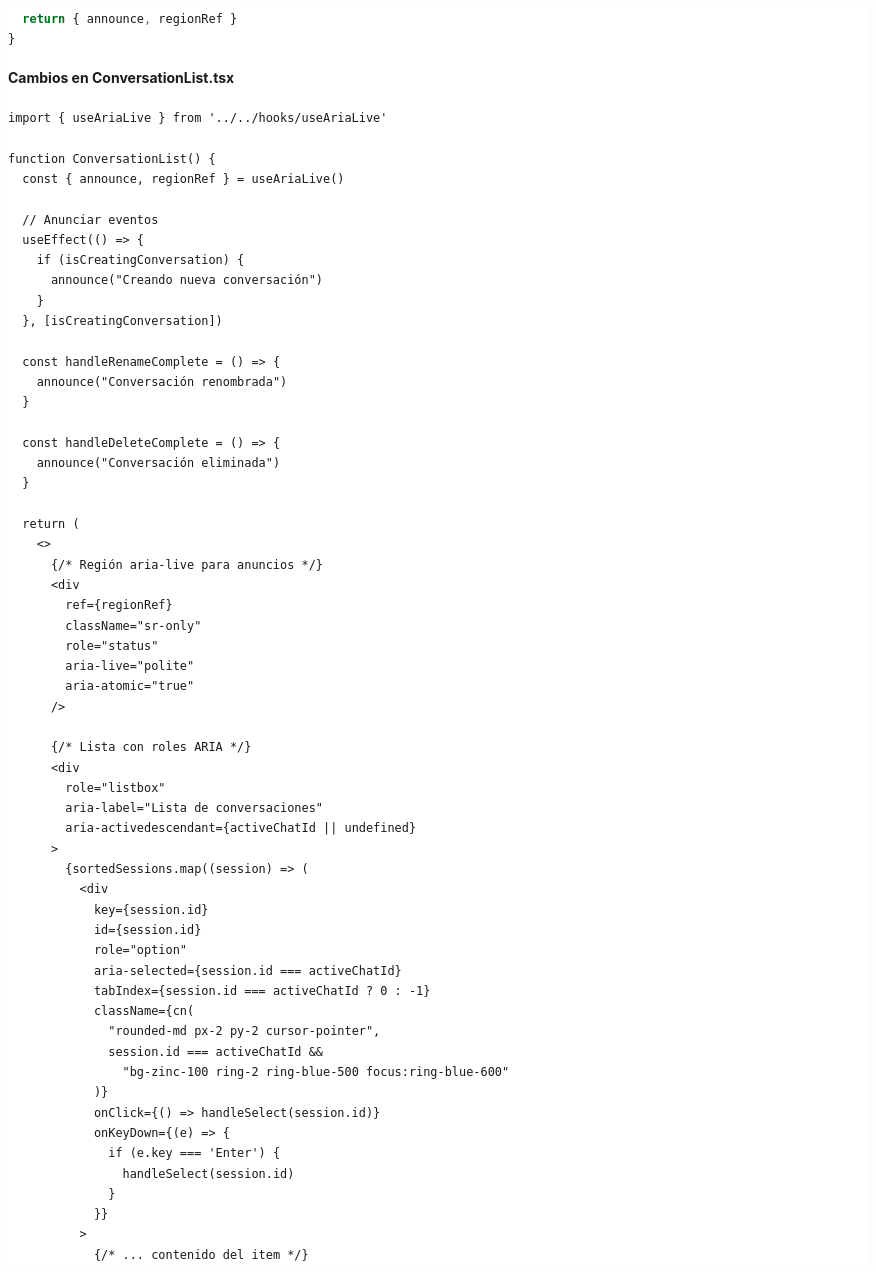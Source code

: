 ```typescript
  return { announce, regionRef }
}
```

#### Cambios en ConversationList.tsx
```tsx
import { useAriaLive } from '../../hooks/useAriaLive'

function ConversationList() {
  const { announce, regionRef } = useAriaLive()

  // Anunciar eventos
  useEffect(() => {
    if (isCreatingConversation) {
      announce("Creando nueva conversación")
    }
  }, [isCreatingConversation])

  const handleRenameComplete = () => {
    announce("Conversación renombrada")
  }

  const handleDeleteComplete = () => {
    announce("Conversación eliminada")
  }

  return (
    <>
      {/* Región aria-live para anuncios */}
      <div
        ref={regionRef}
        className="sr-only"
        role="status"
        aria-live="polite"
        aria-atomic="true"
      />

      {/* Lista con roles ARIA */}
      <div
        role="listbox"
        aria-label="Lista de conversaciones"
        aria-activedescendant={activeChatId || undefined}
      >
        {sortedSessions.map((session) => (
          <div
            key={session.id}
            id={session.id}
            role="option"
            aria-selected={session.id === activeChatId}
            tabIndex={session.id === activeChatId ? 0 : -1}
            className={cn(
              "rounded-md px-2 py-2 cursor-pointer",
              session.id === activeChatId &&
                "bg-zinc-100 ring-2 ring-blue-500 focus:ring-blue-600"
            )}
            onClick={() => handleSelect(session.id)}
            onKeyDown={(e) => {
              if (e.key === 'Enter') {
                handleSelect(session.id)
              }
            }}
          >
            {/* ... contenido del item */}
```